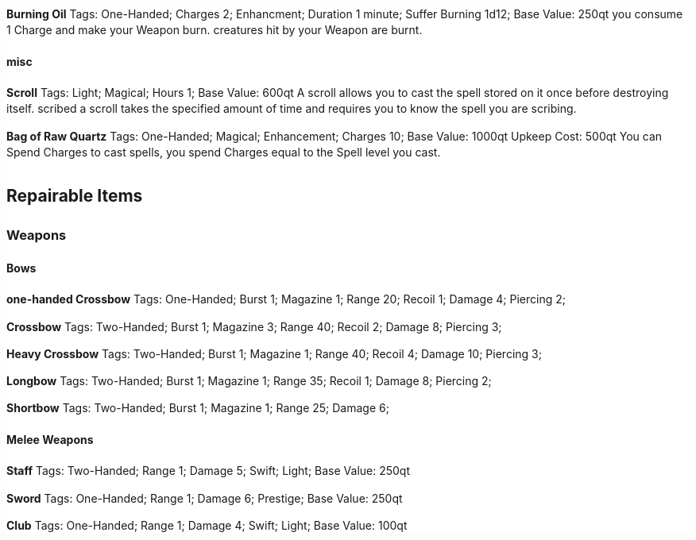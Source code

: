 **Burning Oil**
Tags: One-Handed; Charges 2; Enhancment; Duration 1 minute; Suffer Burning 1d12;
Base Value: 250qt
you consume 1 Charge and make your Weapon burn. creatures hit by your Weapon are burnt.

#### misc

**Scroll**
Tags: Light; Magical; Hours 1;
Base Value: 600qt
A scroll allows you to cast the spell stored on it once before destroying itself. scribed a scroll takes
the specified amount of time and requires you to know the spell you are scribing.

**Bag of Raw Quartz**
Tags: One-Handed; Magical; Enhancement; Charges 10;
Base Value: 1000qt
Upkeep Cost: 500qt
You can Spend Charges to cast spells, you spend Charges equal to the Spell level you cast.

## Repairable Items

### Weapons

#### Bows

**one-handed Crossbow**
Tags: One-Handed; Burst 1; Magazine 1; Range 20; Recoil 1; Damage 4; Piercing 2;

**Crossbow**
Tags: Two-Handed; Burst 1; Magazine 3; Range 40; Recoil 2; Damage 8; Piercing 3;

**Heavy Crossbow**
Tags: Two-Handed; Burst 1; Magazine 1; Range 40; Recoil 4; Damage 10; Piercing 3;

**Longbow**
Tags: Two-Handed; Burst 1; Magazine 1; Range 35; Recoil 1; Damage 8; Piercing 2;

**Shortbow**
Tags: Two-Handed; Burst 1; Magazine 1; Range 25; Damage 6;

#### Melee Weapons

**Staff**
Tags: Two-Handed; Range 1; Damage 5; Swift; Light;
Base Value: 250qt

**Sword**
Tags: One-Handed; Range 1; Damage 6; Prestige;
Base Value: 250qt

**Club**
Tags: One-Handed; Range 1; Damage 4; Swift; Light;
Base Value: 100qt
